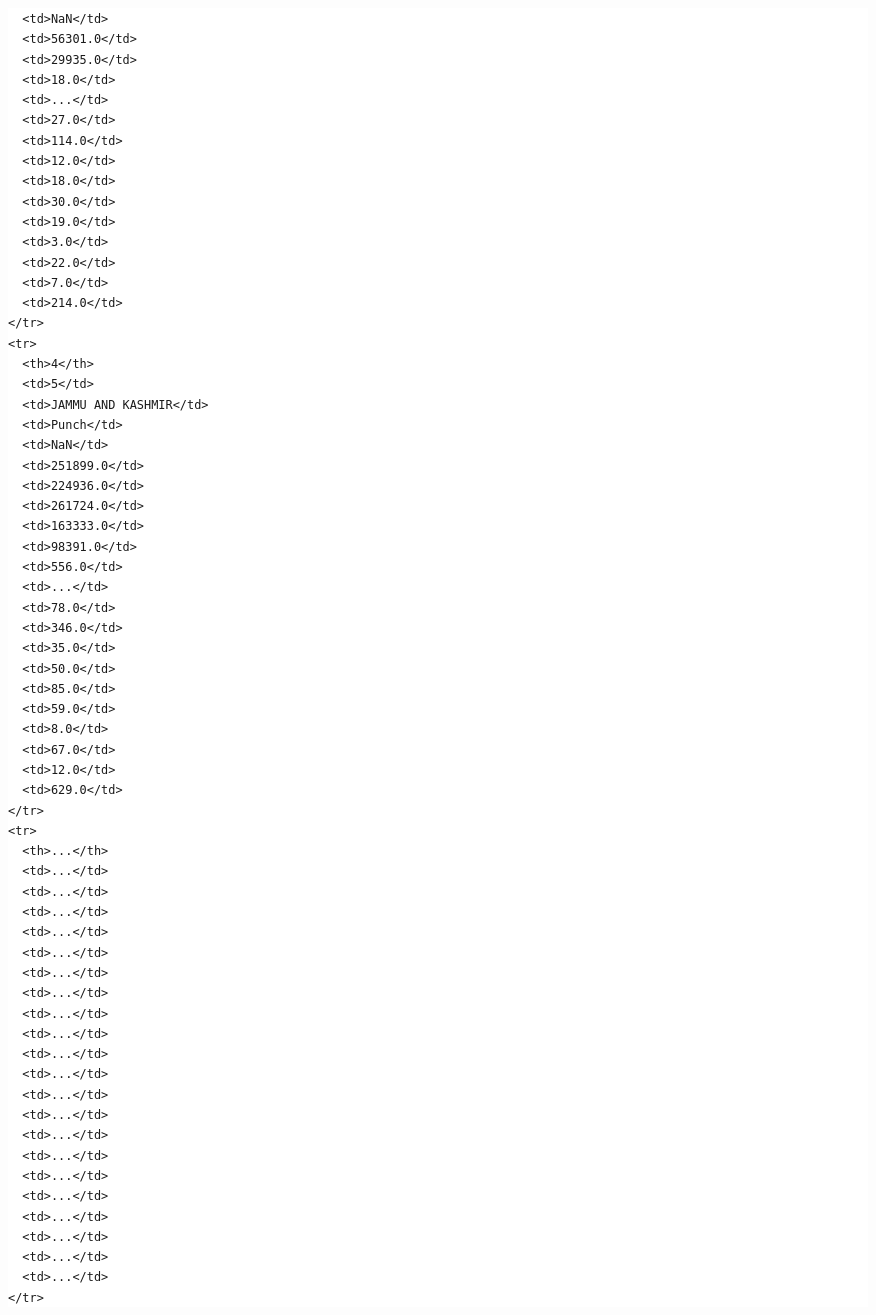       <td>NaN</td>
      <td>56301.0</td>
      <td>29935.0</td>
      <td>18.0</td>
      <td>...</td>
      <td>27.0</td>
      <td>114.0</td>
      <td>12.0</td>
      <td>18.0</td>
      <td>30.0</td>
      <td>19.0</td>
      <td>3.0</td>
      <td>22.0</td>
      <td>7.0</td>
      <td>214.0</td>
    </tr>
    <tr>
      <th>4</th>
      <td>5</td>
      <td>JAMMU AND KASHMIR</td>
      <td>Punch</td>
      <td>NaN</td>
      <td>251899.0</td>
      <td>224936.0</td>
      <td>261724.0</td>
      <td>163333.0</td>
      <td>98391.0</td>
      <td>556.0</td>
      <td>...</td>
      <td>78.0</td>
      <td>346.0</td>
      <td>35.0</td>
      <td>50.0</td>
      <td>85.0</td>
      <td>59.0</td>
      <td>8.0</td>
      <td>67.0</td>
      <td>12.0</td>
      <td>629.0</td>
    </tr>
    <tr>
      <th>...</th>
      <td>...</td>
      <td>...</td>
      <td>...</td>
      <td>...</td>
      <td>...</td>
      <td>...</td>
      <td>...</td>
      <td>...</td>
      <td>...</td>
      <td>...</td>
      <td>...</td>
      <td>...</td>
      <td>...</td>
      <td>...</td>
      <td>...</td>
      <td>...</td>
      <td>...</td>
      <td>...</td>
      <td>...</td>
      <td>...</td>
      <td>...</td>
    </tr>